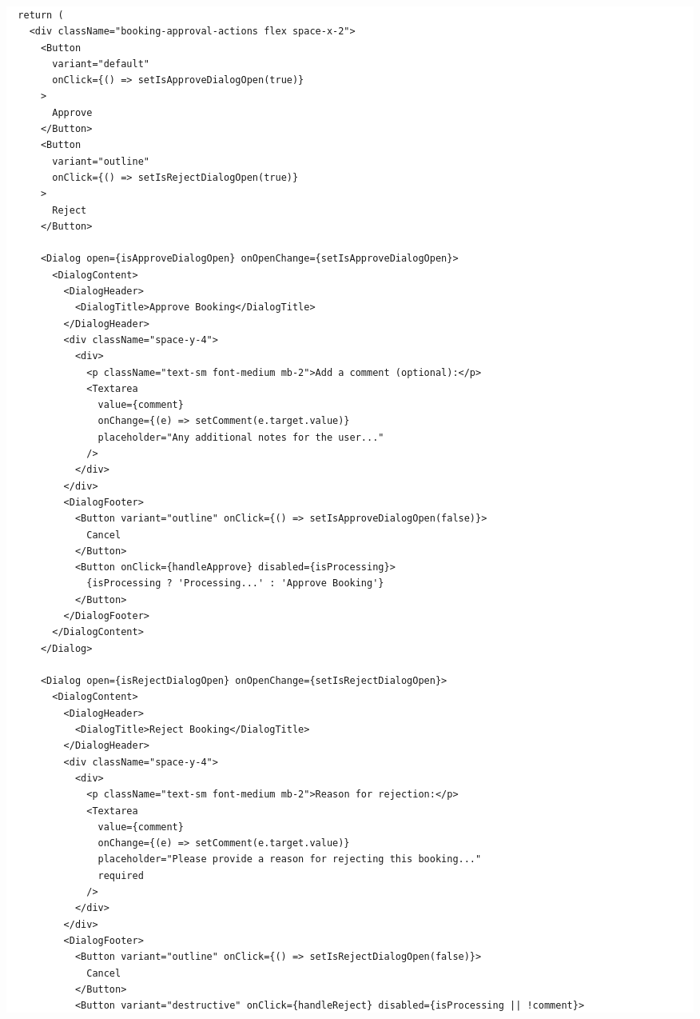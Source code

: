 ```tsx
  return (
    <div className="booking-approval-actions flex space-x-2">
      <Button 
        variant="default" 
        onClick={() => setIsApproveDialogOpen(true)}
      >
        Approve
      </Button>
      <Button 
        variant="outline" 
        onClick={() => setIsRejectDialogOpen(true)}
      >
        Reject
      </Button>
      
      <Dialog open={isApproveDialogOpen} onOpenChange={setIsApproveDialogOpen}>
        <DialogContent>
          <DialogHeader>
            <DialogTitle>Approve Booking</DialogTitle>
          </DialogHeader>
          <div className="space-y-4">
            <div>
              <p className="text-sm font-medium mb-2">Add a comment (optional):</p>
              <Textarea
                value={comment}
                onChange={(e) => setComment(e.target.value)}
                placeholder="Any additional notes for the user..."
              />
            </div>
          </div>
          <DialogFooter>
            <Button variant="outline" onClick={() => setIsApproveDialogOpen(false)}>
              Cancel
            </Button>
            <Button onClick={handleApprove} disabled={isProcessing}>
              {isProcessing ? 'Processing...' : 'Approve Booking'}
            </Button>
          </DialogFooter>
        </DialogContent>
      </Dialog>
      
      <Dialog open={isRejectDialogOpen} onOpenChange={setIsRejectDialogOpen}>
        <DialogContent>
          <DialogHeader>
            <DialogTitle>Reject Booking</DialogTitle>
          </DialogHeader>
          <div className="space-y-4">
            <div>
              <p className="text-sm font-medium mb-2">Reason for rejection:</p>
              <Textarea
                value={comment}
                onChange={(e) => setComment(e.target.value)}
                placeholder="Please provide a reason for rejecting this booking..."
                required
              />
            </div>
          </div>
          <DialogFooter>
            <Button variant="outline" onClick={() => setIsRejectDialogOpen(false)}>
              Cancel
            </Button>
            <Button variant="destructive" onClick={handleReject} disabled={isProcessing || !comment}>
```